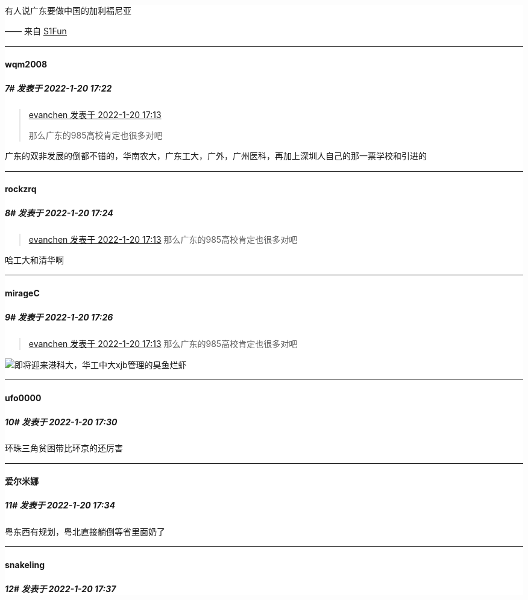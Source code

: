 有人说广东要做中国的加利福尼亚

—— 来自 [S1Fun](https://s1fun.koalcat.com)

*****

####  wqm2008  
##### 7#       发表于 2022-1-20 17:22

<blockquote><a href="httphttps://bbs.saraba1st.com/2b/forum.php?mod=redirect&amp;goto=findpost&amp;pid=54368166&amp;ptid=2048407" target="_blank">evanchen 发表于 2022-1-20 17:13</a>

那么广东的985高校肯定也很多对吧</blockquote>
广东的双非发展的倒都不错的，华南农大，广东工大，广外，广州医科，再加上深圳人自己的那一票学校和引进的

*****

####  rockzrq  
##### 8#       发表于 2022-1-20 17:24

<blockquote><a href="httphttps://bbs.saraba1st.com/2b/forum.php?mod=redirect&amp;goto=findpost&amp;pid=54368166&amp;ptid=2048407" target="_blank">evanchen 发表于 2022-1-20 17:13</a>
那么广东的985高校肯定也很多对吧</blockquote>
哈工大和清华啊

*****

####  mirageC  
##### 9#       发表于 2022-1-20 17:26

<blockquote><a href="httphttps://bbs.saraba1st.com/2b/forum.php?mod=redirect&amp;goto=findpost&amp;pid=54368166&amp;ptid=2048407" target="_blank">evanchen 发表于 2022-1-20 17:13</a>
那么广东的985高校肯定也很多对吧</blockquote>
<img src="https://static.saraba1st.com/image/smiley/face2017/037.png" referrerpolicy="no-referrer">即将迎来港科大，华工中大xjb管理的臭鱼烂虾

*****

####  ufo0000  
##### 10#       发表于 2022-1-20 17:30

环珠三角贫困带比环京的还厉害

*****

####  爱尔米娜  
##### 11#       发表于 2022-1-20 17:34

粤东西有规划，粤北直接躺倒等省里面奶了

*****

####  snakeling  
##### 12#       发表于 2022-1-20 17:37
